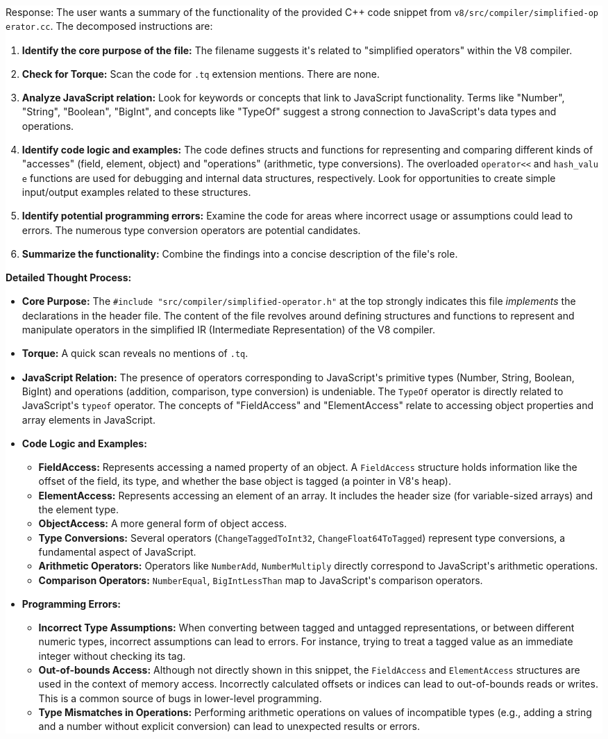 Response:
The user wants a summary of the functionality of the provided C++ code snippet from `v8/src/compiler/simplified-operator.cc`. The decomposed instructions are:

1. **Identify the core purpose of the file:**  The filename suggests it's related to "simplified operators" within the V8 compiler.

2. **Check for Torque:** Scan the code for `.tq` extension mentions. There are none.

3. **Analyze JavaScript relation:** Look for keywords or concepts that link to JavaScript functionality. Terms like "Number", "String", "Boolean", "BigInt", and concepts like "TypeOf" suggest a strong connection to JavaScript's data types and operations.

4. **Identify code logic and examples:** The code defines structs and functions for representing and comparing different kinds of "accesses" (field, element, object) and "operations" (arithmetic, type conversions). The overloaded `operator<<` and `hash_value` functions are used for debugging and internal data structures, respectively. Look for opportunities to create simple input/output examples related to these structures.

5. **Identify potential programming errors:** Examine the code for areas where incorrect usage or assumptions could lead to errors. The numerous type conversion operators are potential candidates.

6. **Summarize the functionality:** Combine the findings into a concise description of the file's role.

**Detailed Thought Process:**

* **Core Purpose:** The `#include "src/compiler/simplified-operator.h"` at the top strongly indicates this file *implements* the declarations in the header file. The content of the file revolves around defining structures and functions to represent and manipulate operators in the simplified IR (Intermediate Representation) of the V8 compiler.

* **Torque:** A quick scan reveals no mentions of `.tq`.

* **JavaScript Relation:**  The presence of operators corresponding to JavaScript's primitive types (Number, String, Boolean, BigInt) and operations (addition, comparison, type conversion) is undeniable. The `TypeOf` operator is directly related to JavaScript's `typeof` operator. The concepts of "FieldAccess" and "ElementAccess" relate to accessing object properties and array elements in JavaScript.

* **Code Logic and Examples:**
    * **FieldAccess:**  Represents accessing a named property of an object. A `FieldAccess` structure holds information like the offset of the field, its type, and whether the base object is tagged (a pointer in V8's heap).
    * **ElementAccess:** Represents accessing an element of an array. It includes the header size (for variable-sized arrays) and the element type.
    * **ObjectAccess:**  A more general form of object access.
    * **Type Conversions:** Several operators (`ChangeTaggedToInt32`, `ChangeFloat64ToTagged`) represent type conversions, a fundamental aspect of JavaScript.
    * **Arithmetic Operators:**  Operators like `NumberAdd`, `NumberMultiply` directly correspond to JavaScript's arithmetic operations.
    * **Comparison Operators:** `NumberEqual`, `BigIntLessThan` map to JavaScript's comparison operators.

* **Programming Errors:**
    * **Incorrect Type Assumptions:**  When converting between tagged and untagged representations, or between different numeric types, incorrect assumptions can lead to errors. For instance, trying to treat a tagged value as an immediate integer without checking its tag.
    * **Out-of-bounds Access:**  Although not directly shown in this snippet, the `FieldAccess` and `ElementAccess` structures are used in the context of memory access. Incorrectly calculated offsets or indices can lead to out-of-bounds reads or writes. This is a common source of bugs in lower-level programming.
    * **Type Mismatches in Operations:**  Performing arithmetic operations on values of incompatible types (e.g., adding a string and a number without explicit conversion) can lead to unexpected results or errors.
